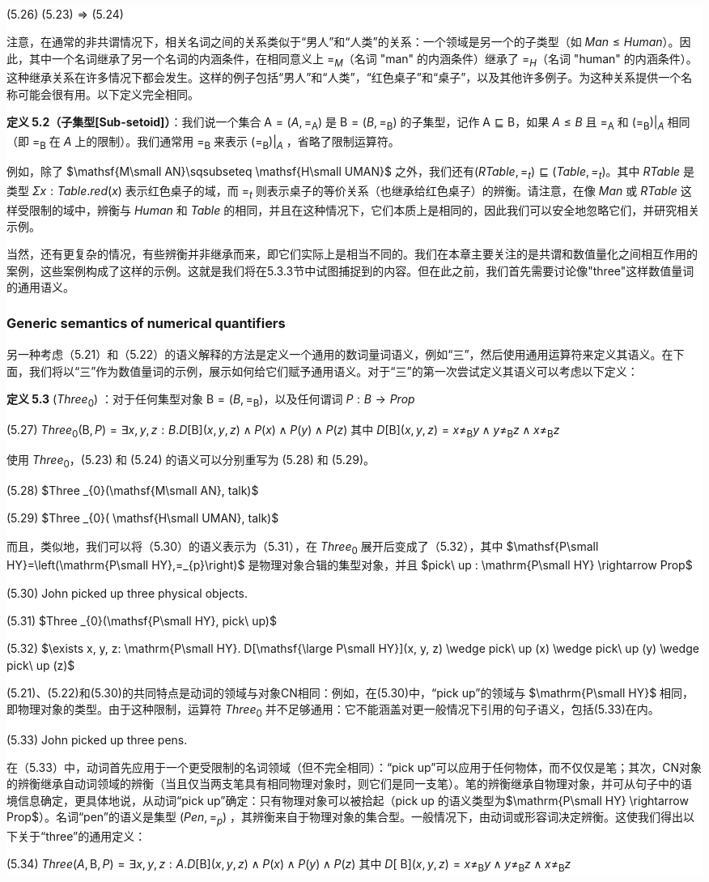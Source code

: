 (5.26) $(5.23) \Rightarrow(5.24)$

注意，在通常的非共谓情况下，相关名词之间的关系类似于“男人”和“人类”的关系：一个领域是另一个的子类型（如 $Man \leq Human$）。因此，其中一个名词继承了另一个名词的内涵条件，在相同意义上 $=_{M}$（名词 "man" 的内涵条件）继承了 $=_{H}$（名词 "human" 的内涵条件）。这种继承关系在许多情况下都会发生。这样的例子包括“男人”和“人类”，“红色桌子”和“桌子”，以及其他许多例子。为这种关系提供一个名称可能会很有用。以下定义完全相同。

**定义 5.2（子集型[Sub-setoid]）**：我们说一个集合 $\mathsf{A}=(A,=_\mathsf{A})$ 是 $\mathsf{B}=(B, =_{\mathsf{B}})$ 的子集型，记作 $\mathsf{A} \sqsubseteq \mathsf{B}$，如果 $A \leq B$ 且 $=_{\mathsf{A}}$ 和 $\left.(=_\mathsf{B})\right|_{A}$ 相同（即 $=_\mathsf{B}$ 在 $A$ 上的限制）。我们通常用 $=_\mathsf{B}$ 来表示 $(=_{\mathsf{B}})|_{A}$ ，省略了限制运算符。

例如，除了 $\mathsf{M\small AN}\sqsubseteq \mathsf{H\small UMAN}$ 之外，我们还有$(RTable,=_{t}) \sqsubseteq( Table, =_t)$。其中 $R Table$ 是类型 $\Sigma x: Table.red (x)$ 表示红色桌子的域，而 $=_{t}$ 则表示桌子的等价关系（也继承给红色桌子）的辨衡。请注意，在像 $Man$ 或 $RTable$ 这样受限制的域中，辨衡与 $Human$ 和 $Table$ 的相同，并且在这种情况下，它们本质上是相同的，因此我们可以安全地忽略它们，并研究相关示例。

当然，还有更复杂的情况，有些辨衡并非继承而来，即它们实际上是相当不同的。我们在本章主要关注的是共谓和数值量化之间相互作用的案例，这些案例构成了这样的示例。这就是我们将在5.3.3节中试图捕捉到的内容。但在此之前，我们首先需要讨论像"three"这样数值量词的通用语义。

### Generic semantics of numerical quantifiers

另一种考虑（5.21）和（5.22）的语义解释的方法是定义一个通用的数词量词语义，例如“三”，然后使用通用运算符来定义其语义。在下面，我们将以“三”作为数值量词的示例，展示如何给它们赋予通用语义。对于“三”的第一次尝试定义其语义可以考虑以下定义：

**定义 5.3** $( Three_{0})$ ：对于任何集型对象 $\mathsf{B}=(B,=_{\mathsf{B}})$，以及任何谓词 $P: B \rightarrow Prop$

(5.27) $Three _{0}(\mathsf{B}, P)=\exists x, y, z: B . D[\mathsf{B}](x, y, z) \wedge P(x) \wedge P(y) \wedge P(z)$ 
		其中 $D[\mathsf{B}](x, y, z)=x \neq_ \mathsf{B} y \wedge y \neq_ \mathsf{B} z \wedge x \neq_ \mathsf{B} z$

使用 $Three_{0}$，(5.23) 和 (5.24) 的语义可以分别重写为 (5.28) 和 (5.29)。

(5.28) $Three _{0}(\mathsf{M\small AN}, talk)$

(5.29) $Three _{0}( \mathsf{H\small UMAN}, talk)$

而且，类似地，我们可以将（5.30）的语义表示为（5.31），在 $Three_{0}$ 展开后变成了（5.32），其中  $\mathsf{P\small HY}=\left(\mathrm{P\small HY},=_{p}\right)$ 是物理对象合辑的集型对象，并且 $pick\ up : \mathrm{P\small HY} \rightarrow Prop$

(5.30) $\text{John picked up three physical objects.}$

(5.31) $Three _{0}(\mathsf{P\small HY}, pick\ up)$

(5.32) $\exists x, y, z: \mathrm{P\small HY}. D[\mathsf{\large P\small HY}](x, y, z) \wedge pick\ up (x) \wedge pick\ up (y) \wedge pick\ up (z)$

(5.21)、(5.22)和(5.30)的共同特点是动词的领域与对象CN相同：例如，在(5.30)中，“pick up”的领域与 $\mathrm{P\small HY}$ 相同，即物理对象的类型。由于这种限制，运算符 $Three _{0}$ 并不足够通用：它不能涵盖对更一般情况下引用的句子语义，包括(5.33)在内。

(5.33) $\text{John picked up three pens. }$

在（5.33）中，动词首先应用于一个更受限制的名词领域（但不完全相同）：“pick up”可以应用于任何物体，而不仅仅是笔；其次，$\mathrm{CN}$对象的辨衡继承自动词领域的辨衡（当且仅当两支笔具有相同物理对象时，则它们是同一支笔）。笔的辨衡继承自物理对象，并可从句子中的语境信息确定，更具体地说，从动词“pick up”确定：只有物理对象可以被拾起（pick up 的语义类型为$\mathrm{P\small HY} \rightarrow Prop$）。名词“pen”的语义是集型 $\left(P e n,=_{p}\right)$ ，其辨衡来自于物理对象的集合型。一般情况下，由动词或形容词决定辨衡。这使我们得出以下关于“three”的通用定义：

(5.34) $Three(A, \mathsf{B}, P)=\exists x, y, z: A . D[\mathsf{B}](x, y, z) \wedge P(x) \wedge P(y) \wedge P(z)$ 
		其中 $D[\mathrm{~B}](x, y, z)=x \neq_ \mathsf{B} y \wedge y \neq_ \mathsf{B} z \wedge x \neq_ \mathsf{B} z$


[^1]: 当前的作者已经考虑了在(Chatzikyriakidis和Luo 2015)中处理共谓词与数值量化相互作用的问题，然而，在那里并没有认真考虑到形式上考虑辨衡的必要性，并且意识到这一点后，我们在(Chatzikyriakidis和Luo 2018)中深入研究了名词-as-setoids方法。
[^2]: 需要注意的是，共谓现象不仅在形式语义学界得到了处理。一些其他研究者声称，不需要点类型来解释共谓：Falkum（2011）认为共谓是一种语用现象，而Liebesman和Magidor（2017）则认为共谓对于经典指称语义甚至并不构成问题。值得注意的是，共谓是生成句法学家使用的经典例子之一，例如Chomsky等人（2000），用来反驳任何形式的指称语义。此外，在第5.4节将讨论Liebesman和Magidor（2017）提出的解释。
[^3]: 请注意，这里对于“点类型”的概念仅作非正式考虑。Asher（2008）已经分析了点类型的概念。尽管作者并不完全同意其中的所有论点，但该分析非常有启发性且值得一读。例如，在这篇论文中，Asher给出了令人信服的例子来说明一个点类型不应该是构成要素类型的“交集[intersection]”。
[^4]: 我们认同Asher（2012）和Gotham（2014）所假设的观点，即两本在物理上完全相同的书籍在信息上可能存在差异。然而，实际上，我们倾向于相信如果两本书在物理上完全相同，则它们在信息上不会有差异。例如，Asher提到了一卷中包含多本书的情况，并认为这是涉及到相同卷册的问题。但是，在这种例子中，我们并不认为卷册和书籍可以进行比较。尽管如此，正如我们之前所说的那样，我们仍将部分采纳Asher/Gotham的观点，因为这样可以更容易地将我们的解释与他们进行比较。
[^5]: 连词 "and" 可以被赋予多态类型 $\Pi A : \mathrm{{LT\small YPE}}. A \rightarrow A \rightarrow A$，其中 LTYPE 是语言类型[linguistic types]的宇宙。更多关于多态连词和 LTYPE 的细节请参见第2.3.2节。
[^6]: 对于这个想法，有兴趣的读者可以参考一些关于构造数学的经典研究，比如Bishop (1967)和Beeson (1985)。集合/类型可能具有不同的ICs（信息内容）的观点与古典数学中普遍存在统一的相等关系（例如集合论）之间是根本性不同的。
[^7]: 当名词解释为集型对象时，动词/形容词的解释应该是IC-respecting谓词：例如，对于$talk：Human \rightarrow Prop$，如果$h_{1}=_{h} h_{2}$，则$\operatorname{talk}\left(h_{1}\right) \Leftrightarrow \operatorname{talk}\left(h_{2}\right)$。
[^8]: (5.52)只是$\Sigma x: Book.heavy (x)$的另一种表示法，表示那些重书的类型。
[^9]: 我们注意到形容词修饰还有另一种解释：heavy informative books 看作是 heavy and informative books。那么，接下来会有一个类似但略有不同的分析。
[^10]: 请参阅本章第125页的注释中的讨论。
[^11]: 关于共谓性的研究很多，但通常都没有考虑到个体化在正确理解计数事实中起着关键作用的高级情况。这类工作包括使用类型理论的论文（Bassac等人，2010年；Kinoshita等人，2016年）。此外，我们还要简要评论一下Bahramian等人（2017年）的未发表论文，该论文提出了一种利用同伦类型理论（HoTT 2013）来建模普通名词并处理共谓性的方法。然而，在仔细研究该提议时，人们会意识到“普通名词作为标识”的基本思想是有缺陷和问题的，并且即使这种方法奏效（可惜并不奏效），该提议也没有以任何重要方式使用单价公理[univalence axiom]或高阶归纳类型[higher inductive tyepes]，因此声称这是在使用HoTT是具有误导性。
[^12]: 请查看（Gotham 2014）以获取正式定义。
[^13]: 请参考（Gotham 2014, 2017）以获取有关形式化的更多详细信息。
[^14]: $OTS=$ 在货架上，$WO=$ 磨损，$XWL=x$ 字长和 $WaP=$《战争与和平》。